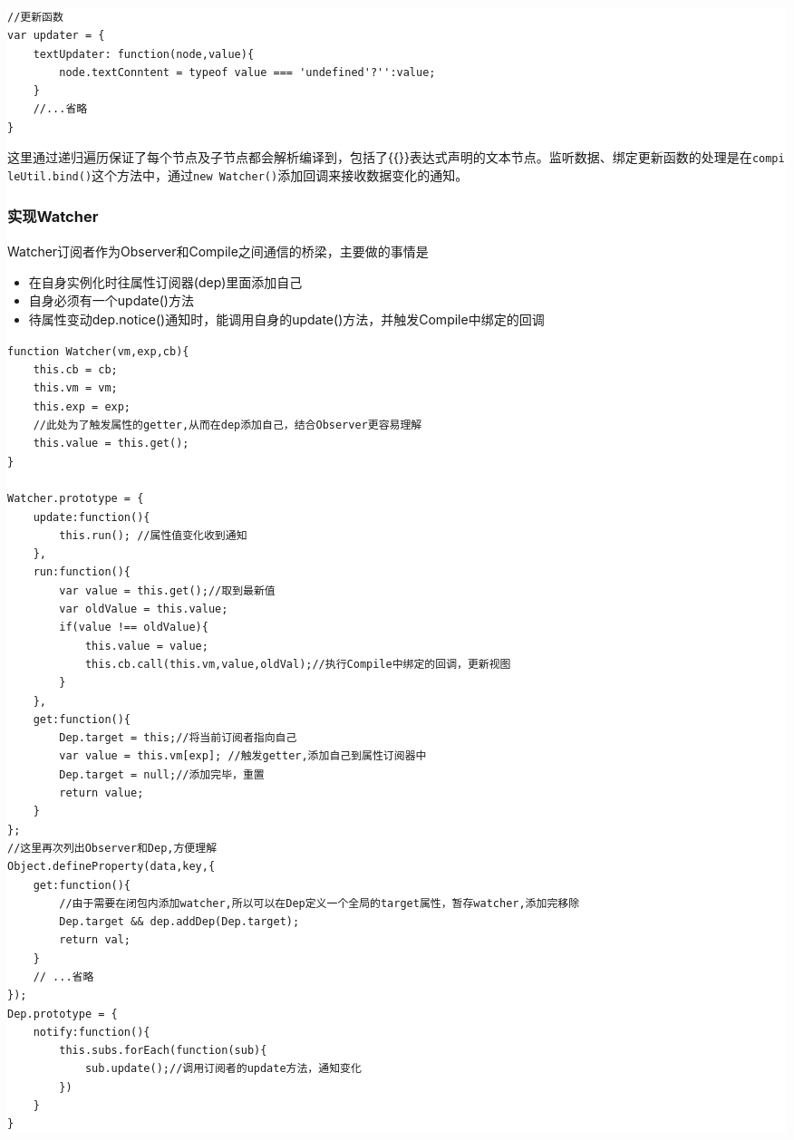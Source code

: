 ```
//更新函数
var updater = {
    textUpdater: function(node,value){
        node.textConntent = typeof value === 'undefined'?'':value;
    }
    //...省略
}
```

这里通过递归遍历保证了每个节点及子节点都会解析编译到，包括了{{}}表达式声明的文本节点。监听数据、绑定更新函数的处理是在`compileUtil.bind()`这个方法中，通过`new Watcher()`添加回调来接收数据变化的通知。

### 实现Watcher
Watcher订阅者作为Observer和Compile之间通信的桥梁，主要做的事情是
- 在自身实例化时往属性订阅器(dep)里面添加自己
- 自身必须有一个update()方法
- 待属性变动dep.notice()通知时，能调用自身的update()方法，并触发Compile中绑定的回调

```
function Watcher(vm,exp,cb){
    this.cb = cb;
    this.vm = vm;
    this.exp = exp;
    //此处为了触发属性的getter,从而在dep添加自己，结合Observer更容易理解
    this.value = this.get();
}

Watcher.prototype = {
    update:function(){
        this.run(); //属性值变化收到通知
    },
    run:function(){
        var value = this.get();//取到最新值
        var oldValue = this.value;
        if(value !== oldValue){
            this.value = value;
            this.cb.call(this.vm,value,oldVal);//执行Compile中绑定的回调，更新视图
        }
    },
    get:function(){
        Dep.target = this;//将当前订阅者指向自己
        var value = this.vm[exp]; //触发getter,添加自己到属性订阅器中
        Dep.target = null;//添加完毕，重置
        return value;
    }
};
//这里再次列出Observer和Dep,方便理解
Object.defineProperty(data,key,{
    get:function(){
        //由于需要在闭包内添加watcher,所以可以在Dep定义一个全局的target属性，暂存watcher,添加完移除
        Dep.target && dep.addDep(Dep.target);
        return val;
    }
    // ...省略
});
Dep.prototype = {
    notify:function(){
        this.subs.forEach(function(sub){
            sub.update();//调用订阅者的update方法，通知变化
        })
    }
}
```
